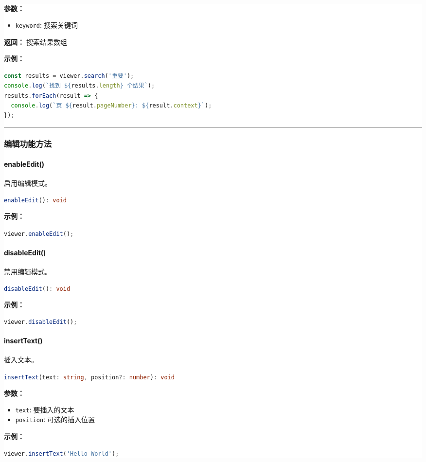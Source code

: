 **参数：**
- `keyword`: 搜索关键词

**返回：** 搜索结果数组

**示例：**
```typescript
const results = viewer.search('重要');
console.log(`找到 ${results.length} 个结果`);
results.forEach(result => {
  console.log(`页 ${result.pageNumber}: ${result.context}`);
});
```

---

### 编辑功能方法

#### enableEdit()

启用编辑模式。

```typescript
enableEdit(): void
```

**示例：**
```typescript
viewer.enableEdit();
```

#### disableEdit()

禁用编辑模式。

```typescript
disableEdit(): void
```

**示例：**
```typescript
viewer.disableEdit();
```

#### insertText()

插入文本。

```typescript
insertText(text: string, position?: number): void
```

**参数：**
- `text`: 要插入的文本
- `position`: 可选的插入位置

**示例：**
```typescript
viewer.insertText('Hello World');
```
